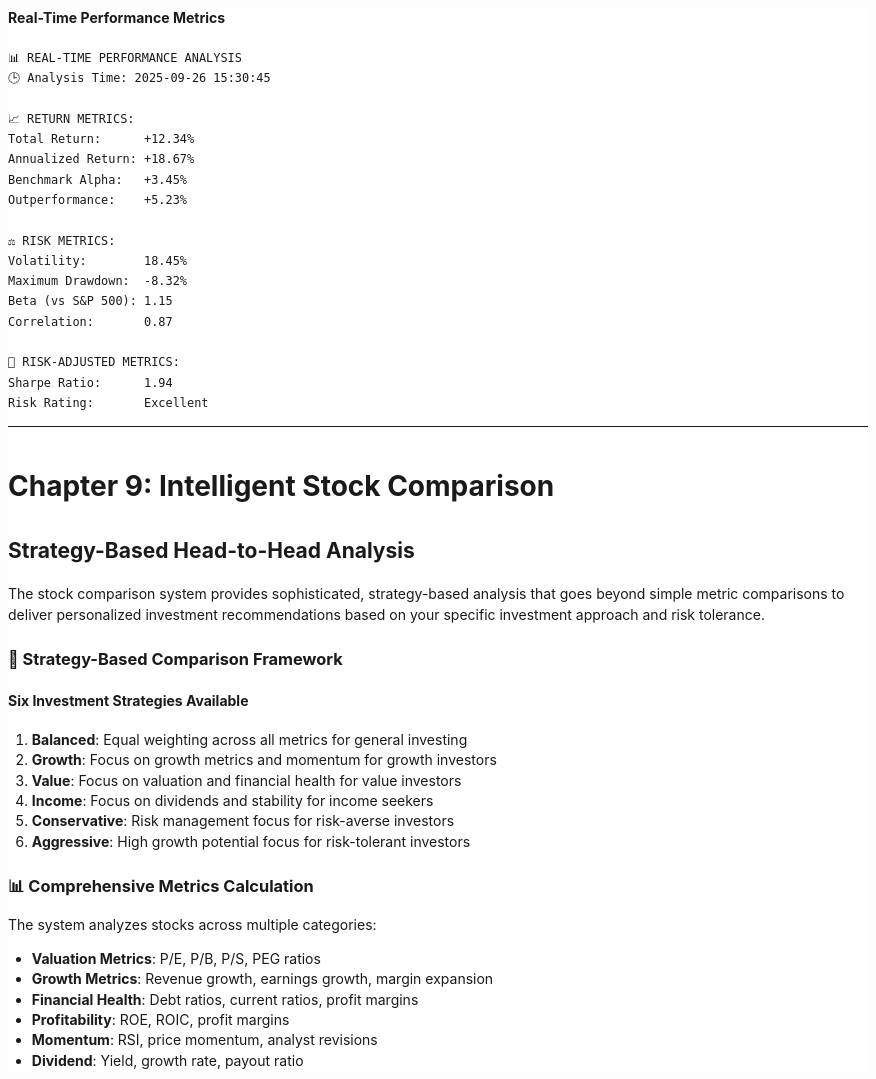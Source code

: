 #### Real-Time Performance Metrics

```
📊 REAL-TIME PERFORMANCE ANALYSIS
🕒 Analysis Time: 2025-09-26 15:30:45

📈 RETURN METRICS:
Total Return:      +12.34%
Annualized Return: +18.67%
Benchmark Alpha:   +3.45%
Outperformance:    +5.23%

⚖️ RISK METRICS:
Volatility:        18.45%
Maximum Drawdown:  -8.32%
Beta (vs S&P 500): 1.15
Correlation:       0.87

🎯 RISK-ADJUSTED METRICS:
Sharpe Ratio:      1.94
Risk Rating:       Excellent
```

---

# Chapter 9: Intelligent Stock Comparison

## Strategy-Based Head-to-Head Analysis

The stock comparison system provides sophisticated, strategy-based analysis that goes beyond simple metric comparisons to deliver personalized investment recommendations based on your specific investment approach and risk tolerance.

### 🎯 Strategy-Based Comparison Framework

#### Six Investment Strategies Available
1. **Balanced**: Equal weighting across all metrics for general investing
2. **Growth**: Focus on growth metrics and momentum for growth investors
3. **Value**: Focus on valuation and financial health for value investors
4. **Income**: Focus on dividends and stability for income seekers
5. **Conservative**: Risk management focus for risk-averse investors
6. **Aggressive**: High growth potential focus for risk-tolerant investors

### 📊 Comprehensive Metrics Calculation

The system analyzes stocks across multiple categories:
- **Valuation Metrics**: P/E, P/B, P/S, PEG ratios
- **Growth Metrics**: Revenue growth, earnings growth, margin expansion
- **Financial Health**: Debt ratios, current ratios, profit margins
- **Profitability**: ROE, ROIC, profit margins
- **Momentum**: RSI, price momentum, analyst revisions
- **Dividend**: Yield, growth rate, payout ratio
